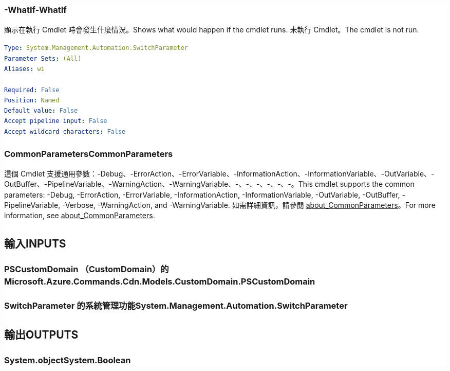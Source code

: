 ### <span data-ttu-id="6b8f8-128">-WhatIf</span><span class="sxs-lookup"><span data-stu-id="6b8f8-128">-WhatIf</span></span>
<span data-ttu-id="6b8f8-129">顯示在執行 Cmdlet 時會發生什麼情況。</span><span class="sxs-lookup"><span data-stu-id="6b8f8-129">Shows what would happen if the cmdlet runs.</span></span>
<span data-ttu-id="6b8f8-130">未執行 Cmdlet。</span><span class="sxs-lookup"><span data-stu-id="6b8f8-130">The cmdlet is not run.</span></span>

```yaml
Type: System.Management.Automation.SwitchParameter
Parameter Sets: (All)
Aliases: wi

Required: False
Position: Named
Default value: False
Accept pipeline input: False
Accept wildcard characters: False
```

### <span data-ttu-id="6b8f8-131">CommonParameters</span><span class="sxs-lookup"><span data-stu-id="6b8f8-131">CommonParameters</span></span>
<span data-ttu-id="6b8f8-132">這個 Cmdlet 支援通用參數：-Debug、-ErrorAction、-ErrorVariable、-InformationAction、-InformationVariable、-OutVariable、-OutBuffer、-PipelineVariable、-WarningAction、-WarningVariable、-、-、-、-、-、-。</span><span class="sxs-lookup"><span data-stu-id="6b8f8-132">This cmdlet supports the common parameters: -Debug, -ErrorAction, -ErrorVariable, -InformationAction, -InformationVariable, -OutVariable, -OutBuffer, -PipelineVariable, -Verbose, -WarningAction, and -WarningVariable.</span></span> <span data-ttu-id="6b8f8-133">如需詳細資訊，請參閱 [about_CommonParameters](http://go.microsoft.com/fwlink/?LinkID=113216)。</span><span class="sxs-lookup"><span data-stu-id="6b8f8-133">For more information, see [about_CommonParameters](http://go.microsoft.com/fwlink/?LinkID=113216).</span></span>

## <span data-ttu-id="6b8f8-134">輸入</span><span class="sxs-lookup"><span data-stu-id="6b8f8-134">INPUTS</span></span>

### <span data-ttu-id="6b8f8-135">PSCustomDomain （CustomDomain）的</span><span class="sxs-lookup"><span data-stu-id="6b8f8-135">Microsoft.Azure.Commands.Cdn.Models.CustomDomain.PSCustomDomain</span></span>

### <span data-ttu-id="6b8f8-136">SwitchParameter 的系統管理功能</span><span class="sxs-lookup"><span data-stu-id="6b8f8-136">System.Management.Automation.SwitchParameter</span></span>

## <span data-ttu-id="6b8f8-137">輸出</span><span class="sxs-lookup"><span data-stu-id="6b8f8-137">OUTPUTS</span></span>

### <span data-ttu-id="6b8f8-138">System.object</span><span class="sxs-lookup"><span data-stu-id="6b8f8-138">System.Boolean</span></span>
